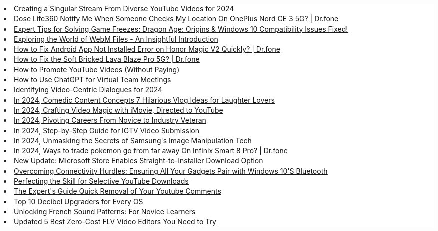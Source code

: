 <li><a href="https://youtube-docs.techidaily.com/ing-a-singular-stream-from-diverse-youtube-videos-for-2024/"><u>Creating a Singular Stream From Diverse YouTube Videos for 2024</u></a></li>
<li><a href="https://fake-location.techidaily.com/dose-life360-notify-me-when-someone-checks-my-location-on-oneplus-nord-ce-3-5g-drfone-by-drfone-virtual-android/"><u>Dose Life360 Notify Me When Someone Checks My Location On OnePlus Nord CE 3 5G? | Dr.fone</u></a></li>
<li><a href="https://win-solutions.techidaily.com/expert-tips-for-solving-game-freezes-dragon-age-origins-and-windows-10-compatibility-issues-fixed/"><u>Expert Tips for Solving Game Freezes: Dragon Age: Origins & Windows 10 Compatibility Issues Fixed!</u></a></li>
<li><a href="https://techtrends.techidaily.com/exploring-the-world-of-webm-files-an-insightful-introduction/"><u>Exploring the World of WebM Files - An Insightful Introduction</u></a></li>
<li><a href="https://change-location.techidaily.com/how-to-fix-android-app-not-installed-error-on-honor-magic-v2-quickly-drfone-by-drfone-fix-android-problems-fix-android-problems/"><u>How to Fix Android App Not Installed Error on Honor Magic V2 Quickly? | Dr.fone</u></a></li>
<li><a href="https://fix-guide.techidaily.com/how-to-fix-the-soft-bricked-lava-blaze-pro-5g-drfone-by-drfone-fix-android-problems-fix-android-problems/"><u>How to Fix the Soft Bricked Lava Blaze Pro 5G? | Dr.fone</u></a></li>
<li><a href="https://youtube-docs.techidaily.com/o-promote-youtube-videos-without-paying/"><u>How to Promote YouTube Videos (Without Paying)</u></a></li>
<li><a href="https://tech-hub.techidaily.com/how-to-use-chatgpt-for-virtual-team-meetings/"><u>How to Use ChatGPT for Virtual Team Meetings</u></a></li>
<li><a href="https://youtube-docs.techidaily.com/ifying-video-centric-dialogues-for-2024/"><u>Identifying Video-Centric Dialogues for 2024</u></a></li>
<li><a href="https://youtube-docs.techidaily.com/24-comedic-content-concepts-7-hilarious-vlog-ideas-for-laughter-lovers/"><u>In 2024, Comedic Content Concepts 7 Hilarious Vlog Ideas for Laughter Lovers</u></a></li>
<li><a href="https://youtube-docs.techidaily.com/24-crafting-video-magic-with-imovie-directed-to-youtube/"><u>In 2024, Crafting Video Magic with iMovie, Directed to YouTube</u></a></li>
<li><a href="https://extra-support.techidaily.com/in-2024-pivoting-careers-from-novice-to-industry-veteran/"><u>In 2024, Pivoting Careers From Novice to Industry Veteran</u></a></li>
<li><a href="https://instagram-videos.techidaily.com/in-2024-step-by-step-guide-for-igtv-video-submission/"><u>In 2024, Step-by-Step Guide for IGTV Video Submission</u></a></li>
<li><a href="https://some-skills.techidaily.com/in-2024-unmasking-the-secrets-of-samsungs-image-manipulation-tech/"><u>In 2024, Unmasking the Secrets of Samsung's Image Manipulation Tech</u></a></li>
<li><a href="https://android-pokemon-go.techidaily.com/in-2024-ways-to-trade-pokemon-go-from-far-away-on-infinix-smart-8-pro-drfone-by-drfone-virtual-android/"><u>In 2024, Ways to trade pokemon go from far away On Infinix Smart 8 Pro? | Dr.fone</u></a></li>
<li><a href="https://some-skills.techidaily.com/new-update-microsoft-store-enables-straight-to-installer-download-option/"><u>New Update: Microsoft Store Enables Straight-to-Installer Download Option</u></a></li>
<li><a href="https://common-error.techidaily.com/overcoming-connectivity-hurdles-ensuring-all-your-gadgets-pair-with-windows-10s-bluetooth/"><u>Overcoming Connectivity Hurdles: Ensuring All Your Gadgets Pair with Windows 10'S Bluetooth</u></a></li>
<li><a href="https://youtube-docs.techidaily.com/cting-the-skill-for-selective-youtube-downloads/"><u>Perfecting the Skill for Selective YouTube Downloads</u></a></li>
<li><a href="https://youtube-docs.techidaily.com/xperts-guide-quick-removal-of-your-youtube-comments/"><u>The Expert's Guide Quick Removal of Your Youtube Comments</u></a></li>
<li><a href="https://youtube-docs.techidaily.com/0-decibel-upgraders-for-every-os/"><u>Top 10 Decibel Upgraders for Every OS</u></a></li>
<li><a href="https://mondly-stories.techidaily.com/unlocking-french-sound-patterns-for-novice-learners/"><u>Unlocking French Sound Patterns: For Novice Learners</u></a></li>
<li><a href="https://smart-video-creator.techidaily.com/updated-5-best-zero-cost-flv-video-editors-you-need-to-try/"><u>Updated 5 Best Zero-Cost FLV Video Editors You Need to Try</u></a></li>
</ul></div>
